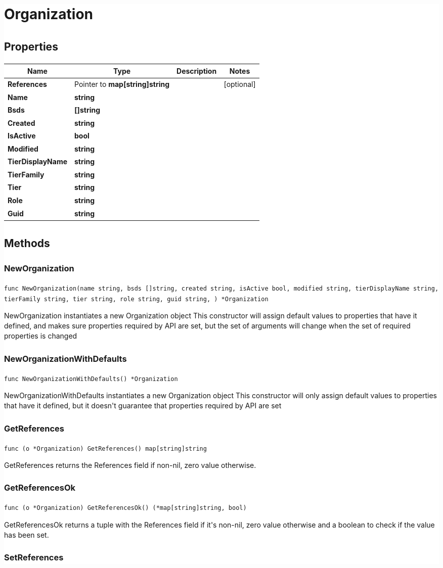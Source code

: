 # Organization

## Properties

Name | Type | Description | Notes
------------ | ------------- | ------------- | -------------
**References** | Pointer to **map[string]string** |  | [optional] 
**Name** | **string** |  | 
**Bsds** | **[]string** |  | 
**Created** | **string** |  | 
**IsActive** | **bool** |  | 
**Modified** | **string** |  | 
**TierDisplayName** | **string** |  | 
**TierFamily** | **string** |  | 
**Tier** | **string** |  | 
**Role** | **string** |  | 
**Guid** | **string** |  | 

## Methods

### NewOrganization

`func NewOrganization(name string, bsds []string, created string, isActive bool, modified string, tierDisplayName string, tierFamily string, tier string, role string, guid string, ) *Organization`

NewOrganization instantiates a new Organization object
This constructor will assign default values to properties that have it defined,
and makes sure properties required by API are set, but the set of arguments
will change when the set of required properties is changed

### NewOrganizationWithDefaults

`func NewOrganizationWithDefaults() *Organization`

NewOrganizationWithDefaults instantiates a new Organization object
This constructor will only assign default values to properties that have it defined,
but it doesn't guarantee that properties required by API are set

### GetReferences

`func (o *Organization) GetReferences() map[string]string`

GetReferences returns the References field if non-nil, zero value otherwise.

### GetReferencesOk

`func (o *Organization) GetReferencesOk() (*map[string]string, bool)`

GetReferencesOk returns a tuple with the References field if it's non-nil, zero value otherwise
and a boolean to check if the value has been set.

### SetReferences
